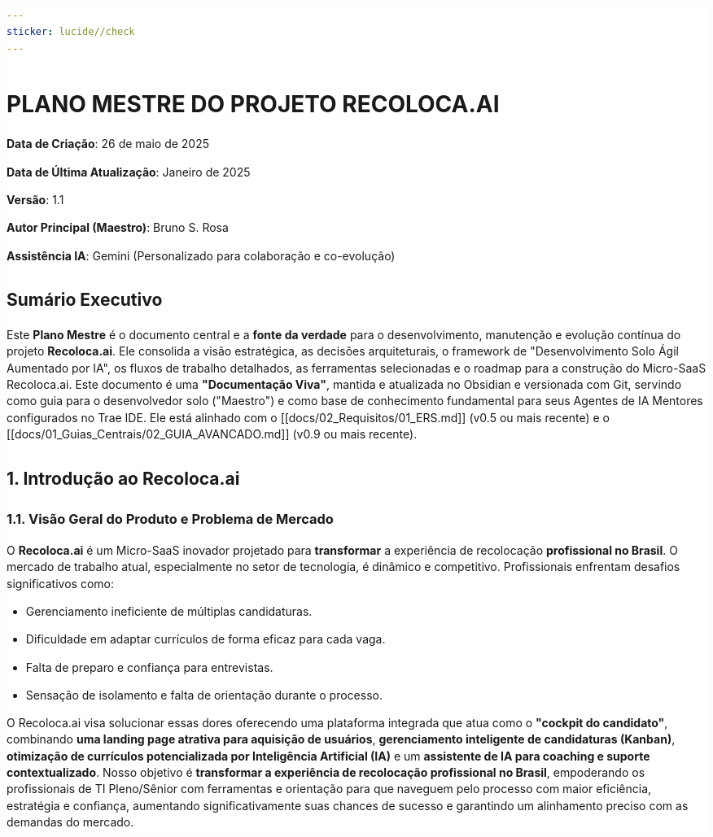 ```yaml
---
sticker: lucide//check
---
```

# PLANO MESTRE DO PROJETO RECOLOCA.AI

**Data de Criação**: 26 de maio de 2025

**Data de Última Atualização**: Janeiro de 2025

**Versão**: 1.1

**Autor Principal (Maestro)**: Bruno S. Rosa

**Assistência IA**: Gemini (Personalizado para colaboração e co-evolução)
## Sumário Executivo

Este **Plano Mestre** é o documento central e a **fonte da verdade** para o desenvolvimento, manutenção e evolução contínua do projeto **Recoloca.ai**. Ele consolida a visão estratégica, as decisões arquiteturais, o framework de "Desenvolvimento Solo Ágil Aumentado por IA", os fluxos de trabalho detalhados, as ferramentas selecionadas e o roadmap para a construção do Micro-SaaS Recoloca.ai. Este documento é uma **"Documentação Viva"**, mantida e atualizada no Obsidian e versionada com Git, servindo como guia para o desenvolvedor solo ("Maestro") e como base de conhecimento fundamental para seus Agentes de IA Mentores configurados no Trae IDE. Ele está alinhado com o [[docs/02_Requisitos/01_ERS.md]] (v0.5 ou mais recente) e o [[docs/01_Guias_Centrais/02_GUIA_AVANCADO.md]] (v0.9 ou mais recente).

## 1. Introdução ao Recoloca.ai

### 1.1. Visão Geral do Produto e Problema de Mercado

O **Recoloca.ai** é um Micro-SaaS inovador projetado para **transformar** a experiência de recolocação **profissional no Brasil**. O mercado de trabalho atual, especialmente no setor de tecnologia, é dinâmico e competitivo. Profissionais enfrentam desafios significativos como:

- Gerenciamento ineficiente de múltiplas candidaturas.
    
- Dificuldade em adaptar currículos de forma eficaz para cada vaga.
    
- Falta de preparo e confiança para entrevistas.
    
- Sensação de isolamento e falta de orientação durante o processo.

O Recoloca.ai visa solucionar essas dores oferecendo uma plataforma integrada que atua como o **"cockpit do candidato"**, combinando **uma landing page atrativa para aquisição de usuários**, **gerenciamento inteligente de candidaturas (Kanban)**, **otimização de currículos potencializada por Inteligência Artificial (IA)** e um **assistente de IA para coaching e suporte contextualizado**. Nosso objetivo é **transformar a experiência de recolocação profissional no Brasil**, empoderando os profissionais de TI Pleno/Sênior com ferramentas e orientação para que naveguem pelo processo com maior eficiência, estratégia e confiança, aumentando significativamente suas chances de sucesso e garantindo um alinhamento preciso com as demandas do mercado.
